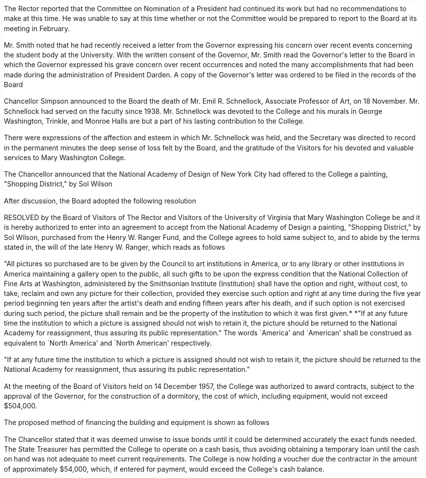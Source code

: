 The Rector reported that the Committee on Nomination of a President had continued its work but had no recommendations to make at this time. He was unable to say at this time whether or not the Committee would be prepared to report to the Board at its meeting in February.

Mr. Smith noted that he had recently received a letter from the Governor expressing his concern over recent events concerning the student body at the University. With the written consent of the Governor, Mr. Smith read the Governor's letter to the Board in which the Governor expressed his grave concern over recent occurrences and noted the many accomplishments that had been made during the administration of President Darden. A copy of the Governor's letter was ordered to be filed in the records of the Board

Chancellor Simpson announced to the Board the death of Mr. Emil R. Schnellock, Associate Professor of Art, on 18 November. Mr. Schnellock had served on the faculty since 1938. Mr. Schnellock was devoted to the College and his murals in George Washington, Trinkle, and Monroe Halls are but a part of his lasting contribution to the College.

There were expressions of the affection and esteem in which Mr. Schnellock was held, and the Secretary was directed to record in the permanent minutes the deep sense of loss felt by the Board, and the gratitude of the Visitors for his devoted and valuable services to Mary Washington College.

The Chancellor announced that the National Academy of Design of New York City had offered to the College a painting, "Shopping District," by Sol Wilson

After discussion, the Board adopted the following resolution

RESOLVED by the Board of Visitors of The Rector and Visitors of the University of Virginia that Mary Washington College be and it is hereby authorized to enter into an agreement to accept from the National Academy of Design a painting, "Shopping District," by Sol Wilson, purchased from the Henry W. Ranger Fund, and the College agrees to hold same subject to, and to abide by the terms stated in, the will of the late Henry W. Ranger, which reads as follows

"All pictures so purchased are to be given by the Council to art institutions in America, or to any library or other institutions in America maintaining a gallery open to the public, all such gifts to be upon the express condition that the National Collection of Fine Arts at Washington, administered by the Smithsonian Institute (Institution) shall have the option and right, without cost, to take, reclaim and own any picture for their collection, provided they exercise such option and right at any time during the five year period beginning ten years after the artist's death and ending fifteen years after his death, and if such option is not exercised during such period, the picture shall remain and be the property of the institution to which it was first given.\* \*"If at any future time the institution to which a picture is assigned should not wish to retain it, the picture should be returned to the National Academy for reassignment, thus assuring its public representation." The words \`America' and \`American' shall be construed as equivalent to \`North America' and \`North American' respectively.

"If at any future time the institution to which a picture is assigned should not wish to retain it, the picture should be returned to the National Academy for reassignment, thus assuring its public representation."

At the meeting of the Board of Visitors held on 14 December 1957, the College was authorized to award contracts, subject to the approval of the Governor, for the construction of a dormitory, the cost of which, including equipment, would not exceed $504,000.

The proposed method of financing the building and equipment is shown as follows

The Chancellor stated that it was deemed unwise to issue bonds until it could be determined accurately the exact funds needed. The State Treasurer has permitted the College to operate on a cash basis, thus avoiding obtaining a temporary loan until the cash on hand was not adequate to meet current requirements. The College is now holding a voucher due the contractor in the amount of approximately $54,000, which, if entered for payment, would exceed the College's cash balance.
